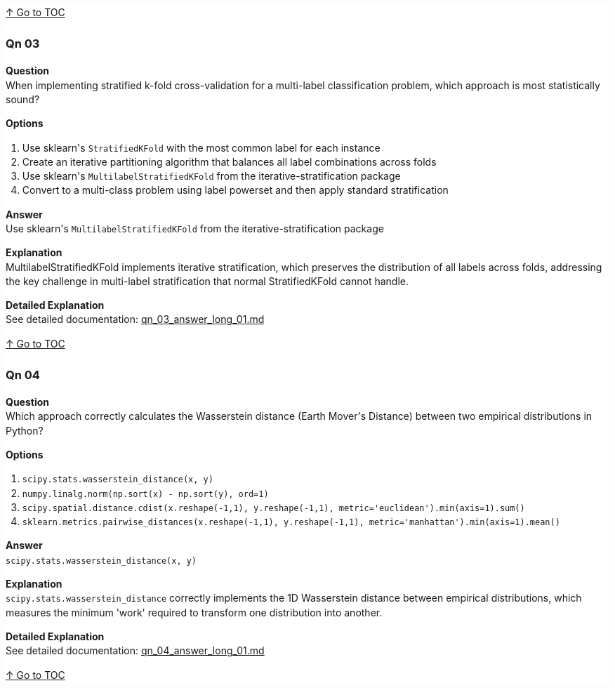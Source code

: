 [↑ Go to TOC](#toc)


### <a id="q03"></a> Qn 03

**Question**  
When implementing stratified k-fold cross-validation for a multi-label classification problem, which approach is most statistically sound?

**Options**  

1. Use sklearn's `StratifiedKFold` with the most common label for each instance  
2. Create an iterative partitioning algorithm that balances all label combinations across folds  
3. Use sklearn's `MultilabelStratifiedKFold` from the iterative-stratification package  
4. Convert to a multi-class problem using label powerset and then apply standard stratification  

**Answer**  
Use sklearn's `MultilabelStratifiedKFold` from the iterative-stratification package

**Explanation**  
MultilabelStratifiedKFold implements iterative stratification, which preserves
  the distribution of all labels across folds, addressing the key challenge in
  multi-label stratification that normal StratifiedKFold cannot handle.

**Detailed Explanation**  
See detailed documentation: [qn_03_answer_long_01.md](data/Data_Analysis/qn_03_answer_long_01.md)

[↑ Go to TOC](#toc)


### <a id="q04"></a> Qn 04

**Question**  
Which approach correctly calculates the Wasserstein distance (Earth Mover's Distance) between two empirical distributions in Python?

**Options**  

1. `scipy.stats.wasserstein_distance(x, y)`  
2. `numpy.linalg.norm(np.sort(x) - np.sort(y), ord=1)`  
3. `scipy.spatial.distance.cdist(x.reshape(-1,1), y.reshape(-1,1), metric='euclidean').min(axis=1).sum()`  
4. `sklearn.metrics.pairwise_distances(x.reshape(-1,1), y.reshape(-1,1), metric='manhattan').min(axis=1).mean()`  

**Answer**  
`scipy.stats.wasserstein_distance(x, y)`

**Explanation**  
`scipy.stats.wasserstein_distance` correctly implements the 1D Wasserstein
  distance between empirical distributions, which measures the minimum 'work'
  required to transform one distribution into another.

**Detailed Explanation**  
See detailed documentation: [qn_04_answer_long_01.md](data/Data_Analysis/qn_04_answer_long_01.md)

[↑ Go to TOC](#toc)
